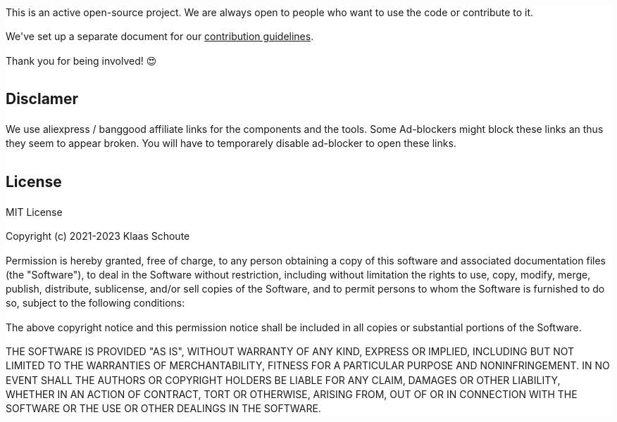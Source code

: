 This is an active open-source project. We are always open to people who want to
use the code or contribute to it.

We've set up a separate document for our
[contribution guidelines](CONTRIBUTING.md).

Thank you for being involved! :heart_eyes:

## Disclamer

We use aliexpress / banggood affiliate links for the components and the tools. Some Ad-blockers might block these links an thus they seem to appear broken. You will have to temporarely disable ad-blocker to open these links.

## License

MIT License

Copyright (c) 2021-2023 Klaas Schoute

Permission is hereby granted, free of charge, to any person obtaining a copy
of this software and associated documentation files (the "Software"), to deal
in the Software without restriction, including without limitation the rights
to use, copy, modify, merge, publish, distribute, sublicense, and/or sell
copies of the Software, and to permit persons to whom the Software is
furnished to do so, subject to the following conditions:

The above copyright notice and this permission notice shall be included in all
copies or substantial portions of the Software.

THE SOFTWARE IS PROVIDED "AS IS", WITHOUT WARRANTY OF ANY KIND, EXPRESS OR
IMPLIED, INCLUDING BUT NOT LIMITED TO THE WARRANTIES OF MERCHANTABILITY,
FITNESS FOR A PARTICULAR PURPOSE AND NONINFRINGEMENT. IN NO EVENT SHALL THE
AUTHORS OR COPYRIGHT HOLDERS BE LIABLE FOR ANY CLAIM, DAMAGES OR OTHER
LIABILITY, WHETHER IN AN ACTION OF CONTRACT, TORT OR OTHERWISE, ARISING FROM,
OUT OF OR IN CONNECTION WITH THE SOFTWARE OR THE USE OR OTHER DEALINGS IN THE
SOFTWARE.


[file]: /home_assistant_glow.yaml
[esphome]: https://esphome.io
[nc]: https://www.nabucasa.com
[energy]: https://home-assistant.io/docs/energy/
[issue_34]: https://github.com/klaasnicolaas/home-assistant-glow/issues/34
[issue_140]: https://github.com/klaasnicolaas/home-assistant-glow/issues/140
[issue_240]: https://github.com/klaasnicolaas/home-assistant-glow/issues/240
[issue_274]: https://github.com/klaasnicolaas/home-assistant-glow/issues/274
[time-platform]: https://esphome.io/components/time.html#home-assistant-time-source
[compile_process_limit]: https://esphome.io/components/esphome.html?highlight=compile_process_limit


[maintenance-shield]: https://img.shields.io/maintenance/yes/2023.svg
[contributors-shield]: https://img.shields.io/github/contributors/klaasnicolaas/home-assistant-glow.svg
[contributors-url]: https://github.com/klaasnicolaas/home-assistant-glow/graphs/contributors
[forks-shield]: https://img.shields.io/github/forks/klaasnicolaas/home-assistant-glow.svg
[forks-url]: https://github.com/klaasnicolaas/home-assistant-glow/network/members
[stars-shield]: https://img.shields.io/github/stars/klaasnicolaas/home-assistant-glow.svg
[stars-url]: https://github.com/klaasnicolaas/home-assistant-glow/stargazers
[issues-shield]: https://img.shields.io/github/issues/klaasnicolaas/home-assistant-glow.svg
[issues-url]: https://github.com/klaasnicolaas/home-assistant-glow/issues
[license-shield]: https://img.shields.io/github/license/klaasnicolaas/home-assistant-glow.svg
[commits-shield]: https://img.shields.io/github/commit-activity/y/klaasnicolaas/home-assistant-glow.svg
[commits]: https://github.com/klaasnicolaas/home-assistant-glow/commits/main
[last-commit-shield]: https://img.shields.io/github/last-commit/klaasnicolaas/home-assistant-glow.svg


[esp32-bg-shop]: https://www.banggood.com/bang/?tt=16956_12_417111_&r=https%3A%2F%2Fnl.banggood.com%2FGeekcreit-ESP32-WiFi%2Bbluetooth-Development-Board-Ultra-Low-Power-Consumption-Dual-Cores-Pins-Unsoldered-p-1214159.html
[esp32-ali-shop]: https://tc.tradetracker.net/?c=15640&m=12&a=417111&r=&u=%2Fitem%2F1005001929935550.html
[esp8266-bg-shop]: https://www.banggood.com/bang/?tt=16956_12_417111_&r=%2Fnl%2FGeekcreit-NodeMcu-Lua-ESP8266-ESP-12F-WIFI-Development-Board-p-985891.html
[esp8266-ali-shop]: https://tc.tradetracker.net/?c=15640&m=12&a=417111&r=&u=%2Fitem%2F4000160133215.html
[wemos-d1-bg-shop]: https://www.banggood.com/bang/?tt=16956_12_417111_&r=%2Fnl%2FGeekcreit-D1-Mini-V3_0_0-WIFI-Internet-Of-Things-Development-Board-Based-ESP8266-4MB-MicroPython-Nodemcu-p-1264245.html
[wemos-d1-ali-shop]: https://tc.tradetracker.net/?c=15640&m=12&a=417111&r=&u=%2Fitem%2F1005001621784437.html
[dupont-jumpers-shop]: https://www.banggood.com/bang/?tt=16956_12_417111_&r=https%3A%2F%2Fnl.banggood.com%2F120pcs-20cm-Male-To-Female-Female-To-Female-Male-To-Male-Color-Breadboard-Jumper-Cable-Dupont-Wire-p-974006.html
[photodiode-bg-shop]: https://www.banggood.com/bang/?tt=16956_12_417111_&r=https%3A%2F%2Fnl.banggood.com%2F4Pin-Photodiode-Sensor-Controller-Module-Measure-Module-p-1416445.html
[photodiode-ali-shop]: https://tc.tradetracker.net/?c=15640&m=12&a=417111&r=&u=%2Fitem%2F1005001640685908.html
[rgbled-bg-shop]: https://www.banggood.com/bang/?tt=16956_12_417111_&r=https%3A%2F%2Fnl.banggood.com%2F50pcs-LED-RGB-Common-Cathode-4-Pin-F5-5MM-Diode-p-1016398.html
[rgbled-ali-shop]: https://tc.tradetracker.net/?c=15640&m=12&a=417111&r=&u=%2Fitem%2F4000225253691.html

